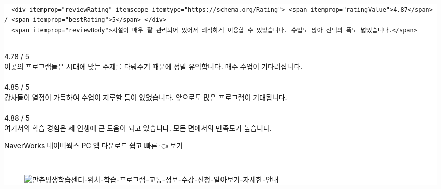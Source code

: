      <div itemprop="reviewRating" itemscope itemtype="https://schema.org/Rating"> <span itemprop="ratingValue">4.87</span> / <span itemprop="bestRating">5</span> </div>
      <span itemprop="reviewBody">시설이 매우 잘 관리되어 있어서 쾌적하게 이용할 수 있었습니다. 수업도 많아 선택의 폭도 넓었습니다.</span>
  </div>
  <br>
  <div itemprop="review" itemscope itemtype="https://schema.org/Review">
      <div itemprop="reviewRating" itemscope itemtype="https://schema.org/Rating"> <span itemprop="ratingValue">4.78</span> / <span itemprop="bestRating">5</span> </div>
      <span itemprop="reviewBody">이곳의 프로그램들은 시대에 맞는 주제를 다뤄주기 때문에 정말 유익합니다. 매주 수업이 기다려집니다.</span>
  </div>
  <br>
  <div itemprop="review" itemscope itemtype="https://schema.org/Review">
      <div itemprop="reviewRating" itemscope itemtype="https://schema.org/Rating"> <span itemprop="ratingValue">4.85</span> / <span itemprop="bestRating">5</span> </div>
      <span itemprop="reviewBody">강사들이 열정이 가득하여 수업이 지루할 틈이 없었습니다. 앞으로도 많은 프로그램이 기대됩니다.</span>
  </div>
  <br>
  <div itemprop="review" itemscope itemtype="https://schema.org/Review">
      <div itemprop="reviewRating" itemscope itemtype="https://schema.org/Rating"> <span itemprop="ratingValue">4.88</span> / <span itemprop="bestRating">5</span> </div>
      <span itemprop="reviewBody">여기서의 학습 경험은 제 인생에 큰 도움이 되고 있습니다. 모든 면에서의 만족도가 높습니다.</span>
  </div>
  </blockquote>
</div>
<p><a class="click-button" title="NaverWorks 네이버웍스 PC 앱 다운로드 쉽고 빠른" href="https://24nara.github.io/posts/NaverWorks-%EB%84%A4%EC%9D%B4%EB%B2%84%EC%9B%8D%EC%8A%A4-PC-%EC%95%B1-%EB%8B%A4%EC%9A%B4%EB%A1%9C%EB%93%9C-%EC%89%BD%EA%B3%A0-%EB%B9%A0%EB%A5%B8/" rel="dofollow">NaverWorks 네이버웍스 PC 앱 다운로드 쉽고 빠른 👈 보기</a></p><br>
<figure class="image"><img src="https://24nara.github.io/assets/img/thumbnail/만촌평생학습센터-위치-학습-프로그램-교통-정보-수강-신청-알아보기-자세한-안내.webp" alt="만촌평생학습센터-위치-학습-프로그램-교통-정보-수강-신청-알아보기-자세한-안내" width="256" height="256"></figure>